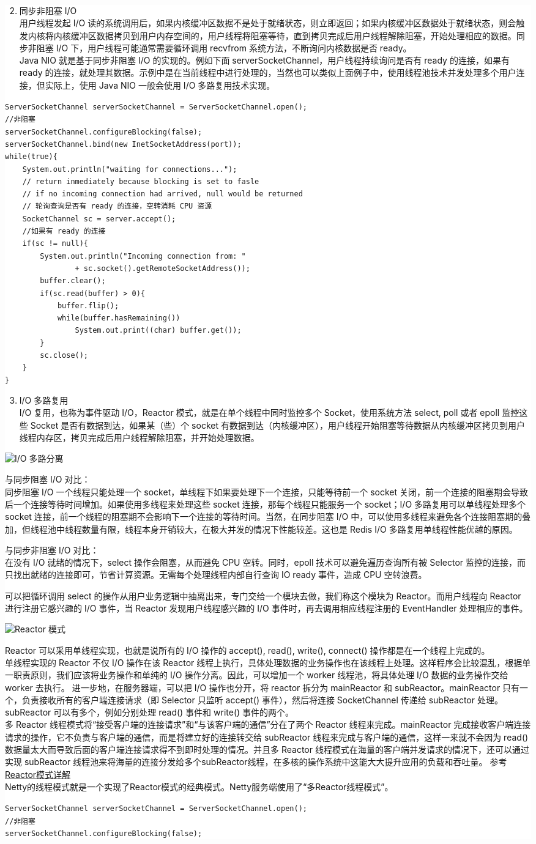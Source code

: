 2. 同步非阻塞 I/O  
用户线程发起 I/O 读的系统调用后，如果内核缓冲区数据不是处于就绪状态，则立即返回；如果内核缓冲区数据处于就绪状态，则会触发内核将内核缓冲区数据拷贝到用户内存空间的，用户线程将阻塞等待，直到拷贝完成后用户线程解除阻塞，开始处理相应的数据。同步非阻塞 I/O 下，用户线程可能通常需要循环调用 recvfrom 系统方法，不断询问内核数据是否 ready。  
Java NIO 就是基于同步非阻塞 I/O 的实现的。例如下面 serverSocketChannel，用户线程持续询问是否有 ready 的连接，如果有 ready 的连接，就处理其数据。示例中是在当前线程中进行处理的，当然也可以类似上面例子中，使用线程池技术并发处理多个用户连接，但实际上，使用 Java NIO 一般会使用 I/O 多路复用技术实现。  

```
ServerSocketChannel serverSocketChannel = ServerSocketChannel.open();
//非阻塞
serverSocketChannel.configureBlocking(false);
serverSocketChannel.bind(new InetSocketAddress(port));
while(true){
    System.out.println("waiting for connections...");
    // return inmediately because blocking is set to fasle
    // if no incoming connection had arrived, null would be returned
    // 轮询查询是否有 ready 的连接，空转消耗 CPU 资源
    SocketChannel sc = server.accept();
    //如果有 ready 的连接
    if(sc != null){
        System.out.println("Incoming connection from: "
                + sc.socket().getRemoteSocketAddress());
        buffer.clear();
        if(sc.read(buffer) > 0){
            buffer.flip();
            while(buffer.hasRemaining())
                System.out.print((char) buffer.get());
        }
        sc.close();
    }
}
```

3. I/O 多路复用  
I/O 复用，也称为事件驱动 I/O，Reactor 模式，就是在单个线程中同时监控多个 Socket，使用系统方法 select, poll 或者 epoll 监控这些 Socket 是否有数据到达，如果某（些）个 socket 有数据到达（内核缓冲区），用户线程开始阻塞等待数据从内核缓冲区拷贝到用户线程内存区，拷贝完成后用户线程解除阻塞，并开始处理数据。  
  
![I/O 多路分离](https://images0.cnblogs.com/blog/405877/201411/142332187256396.png)  
 
与同步阻塞 I/O 对比：  
同步阻塞 I/O 一个线程只能处理一个 socket，单线程下如果要处理下一个连接，只能等待前一个 socket 关闭，前一个连接的阻塞期会导致后一个连接等待时间增加。如果使用多线程来处理这些 socket 连接，那每个线程只能服务一个 socket；I/O 多路复用可以单线程处理多个 socket 连接，前一个线程的阻塞期不会影响下一个连接的等待时间。当然，在同步阻塞 I/O 中，可以使用多线程来避免各个连接阻塞期的叠加，但线程池中线程数量有限，线程本身开销较大，在极大并发的情况下性能较差。这也是 Redis I/O 多路复用单线程性能优越的原因。  

与同步非阻塞 I/O 对比：  
在没有 I/O 就绪的情况下，select 操作会阻塞，从而避免 CPU 空转。同时，epoll 技术可以避免遍历查询所有被 Selector 监控的连接，而只找出就绪的连接即可，节省计算资源。无需每个处理线程内部自行查询 IO ready 事件，造成 CPU 空转浪费。

可以把循环调用 select 的操作从用户业务逻辑中抽离出来，专门交给一个模块去做，我们称这个模块为 Reactor。而用户线程向 Reactor 进行注册它感兴趣的 I/O 事件，当 Reactor 发现用户线程感兴趣的 I/O 事件时，再去调用相应线程注册的 EventHandler 处理相应的事件。   

![Reactor 模式](https://images0.cnblogs.com/blog/405877/201411/142333254136604.png)  

Reactor 可以采用单线程实现，也就是说所有的 I/O 操作的 accept(), read(), write(), connect() 操作都是在一个线程上完成的。  
单线程实现的 Reactor 不仅 I/O 操作在该 Reactor 线程上执行，具体处理数据的业务操作也在该线程上处理。这样程序会比较混乱，根据单一职责原则，我们应该将业务操作和单纯的 I/O 操作分离。因此，可以增加一个 worker 线程池，将具体处理 I/O 数据的业务操作交给 worker 去执行。
进一步地，在服务器端，可以把 I/O 操作也分开，将 reactor 拆分为 mainReactor 和 subReactor。mainReactor 只有一个，负责接收所有的客户端连接请求（即 Selector 只监听 accept() 事件），然后将连接 SocketChannel 传递给 subReactor 处理。subReactor 可以有多个，例如分别处理 read() 事件和 write() 事件的两个。  
多 Reactor 线程模式将“接受客户端的连接请求”和“与该客户端的通信”分在了两个 Reactor 线程来完成。mainReactor 完成接收客户端连接请求的操作，它不负责与客户端的通信，而是将建立好的连接转交给 subReactor 线程来完成与客户端的通信，这样一来就不会因为 read() 数据量太大而导致后面的客户端连接请求得不到即时处理的情况。并且多 Reactor 线程模式在海量的客户端并发请求的情况下，还可以通过实现 subReactor 线程池来将海量的连接分发给多个subReactor线程，在多核的操作系统中这能大大提升应用的负载和吞吐量。
参考 [Reactor模式详解](https://www.jianshu.com/p/1ccbc6a348db)  
Netty的线程模式就是一个实现了Reactor模式的经典模式。Netty服务端使用了“多Reactor线程模式”。
```
ServerSocketChannel serverSocketChannel = ServerSocketChannel.open();
//非阻塞
serverSocketChannel.configureBlocking(false);
```